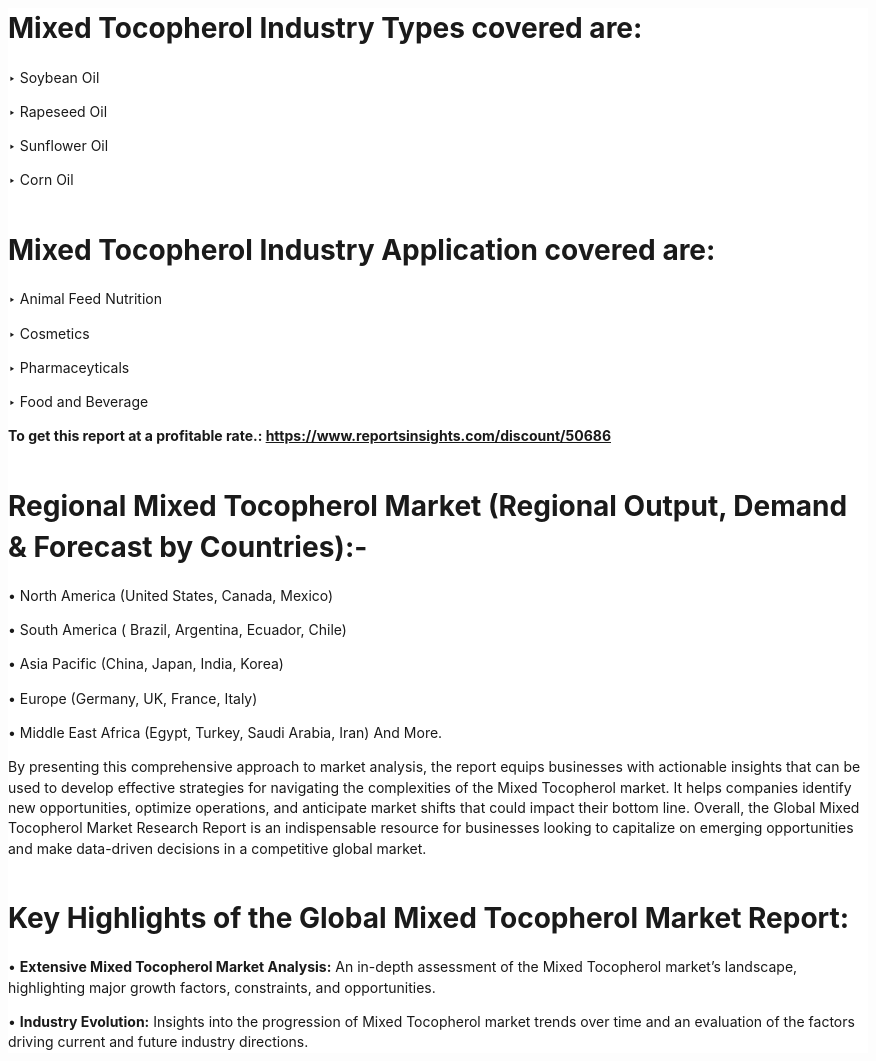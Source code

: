 # <strong>Mixed Tocopherol Industry Types covered are:</strong>

‣ Soybean Oil

‣ Rapeseed Oil

‣ Sunflower Oil

‣ Corn Oil

# <strong>Mixed Tocopherol Industry Application covered are:</strong>

‣ Animal Feed Nutrition

‣ Cosmetics

‣ Pharmaceyticals

‣ Food and Beverage

<strong>To get this report at a profitable rate.: <a href=https://www.reportsinsights.com/discount/50686>https://www.reportsinsights.com/discount/50686</a></strong></font>

# <strong>Regional Mixed Tocopherol Market (Regional Output, Demand &amp; Forecast by Countries):-</strong>

• North America (United States, Canada, Mexico)

• South America ( Brazil, Argentina, Ecuador, Chile)

• Asia Pacific (China, Japan, India, Korea)

• Europe (Germany, UK, France, Italy)

• Middle East Africa (Egypt, Turkey, Saudi Arabia, Iran) And More.

By presenting this comprehensive approach to market analysis, the report equips businesses with actionable insights that can be used to develop effective strategies for navigating the complexities of the Mixed Tocopherol market. It helps companies identify new opportunities, optimize operations, and anticipate market shifts that could impact their bottom line. Overall, the Global Mixed Tocopherol Market Research Report is an indispensable resource for businesses looking to capitalize on emerging opportunities and make data-driven decisions in a competitive global market.

# <strong>Key Highlights of the Global Mixed Tocopherol Market Report:</strong>

• <strong>Extensive Mixed Tocopherol Market Analysis:</strong> An in-depth assessment of the Mixed Tocopherol market’s landscape, highlighting major growth factors, constraints, and opportunities.

• <strong>Industry Evolution:</strong> Insights into the progression of Mixed Tocopherol market trends over time and an evaluation of the factors driving current and future industry directions.
